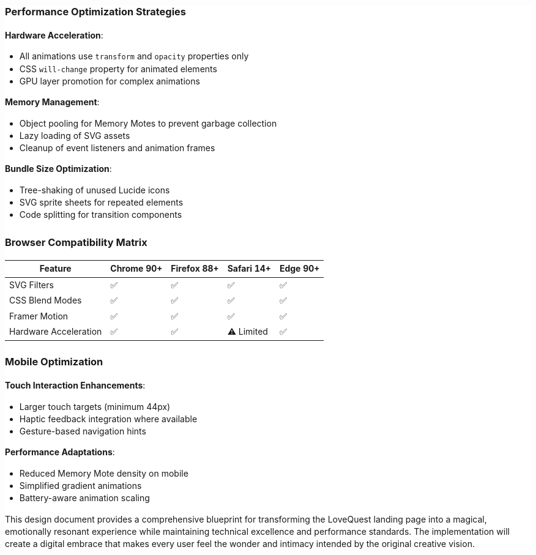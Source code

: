 ### Performance Optimization Strategies

**Hardware Acceleration**:
- All animations use `transform` and `opacity` properties only
- CSS `will-change` property for animated elements
- GPU layer promotion for complex animations

**Memory Management**:
- Object pooling for Memory Motes to prevent garbage collection
- Lazy loading of SVG assets
- Cleanup of event listeners and animation frames

**Bundle Size Optimization**:
- Tree-shaking of unused Lucide icons
- SVG sprite sheets for repeated elements
- Code splitting for transition components

### Browser Compatibility Matrix

| Feature | Chrome 90+ | Firefox 88+ | Safari 14+ | Edge 90+ |
|---------|------------|-------------|------------|----------|
| SVG Filters | ✅ | ✅ | ✅ | ✅ |
| CSS Blend Modes | ✅ | ✅ | ✅ | ✅ |
| Framer Motion | ✅ | ✅ | ✅ | ✅ |
| Hardware Acceleration | ✅ | ✅ | ⚠️ Limited | ✅ |

### Mobile Optimization

**Touch Interaction Enhancements**:
- Larger touch targets (minimum 44px)
- Haptic feedback integration where available
- Gesture-based navigation hints

**Performance Adaptations**:
- Reduced Memory Mote density on mobile
- Simplified gradient animations
- Battery-aware animation scaling

This design document provides a comprehensive blueprint for transforming the LoveQuest landing page into a magical, emotionally resonant experience while maintaining technical excellence and performance standards. The implementation will create a digital embrace that makes every user feel the wonder and intimacy intended by the original creative vision.